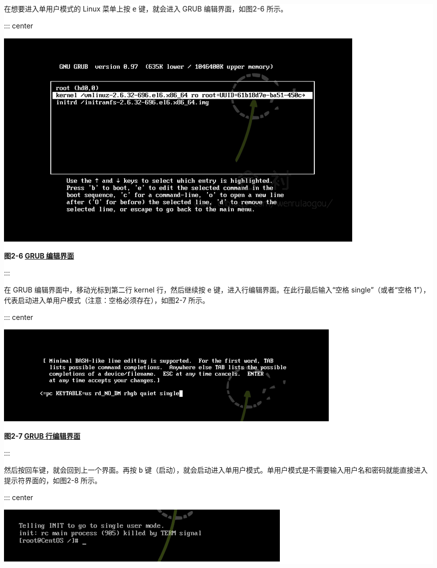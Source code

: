 在想要进入单用户模式的 Linux 菜单上按 <kbd>e</kbd> 键，就会进入 GRUB 编辑界面，如图2-6 所示。

::: center

![s2](./assets/s2.png)

**图2-6	<u>GRUB 编辑界面</u>**

:::

在 GRUB 编辑界面中，移动光标到第二行 kernel 行，然后继续按 <kbd>e</kbd> 键，进入行编辑界面。在此行最后输入“空格 single”（或者“空格 1”），代表启动进入单用户模式（注意：空格必须存在），如图2-7 所示。

::: center

![s3](./assets/s3.png)

**图2-7	<u>GRUB 行编辑界面</u>**

:::

然后按回车键，就会回到上一个界面。再按 <kbd>b</kbd> 键（启动），就会启动进入单用户模式。单用户模式是不需要输入用户名和密码就能直接进入提示符界面的，如图2-8 所示。

::: center

![s4](./assets/s4.png)
